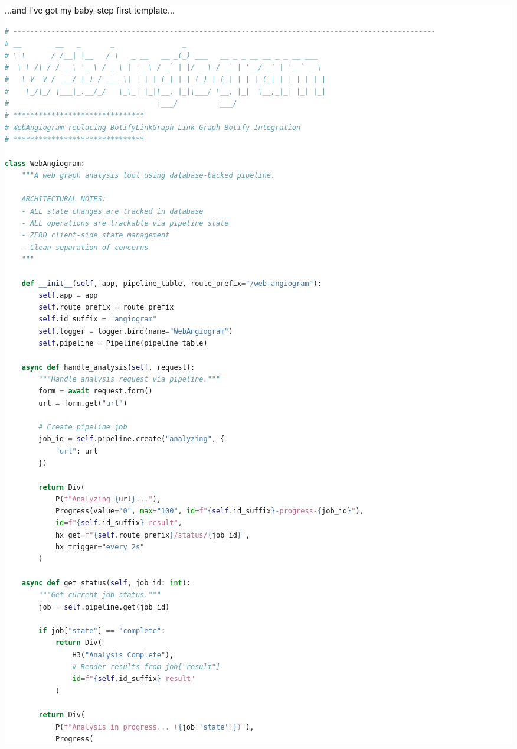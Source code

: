 ...and I've got my baby-step first template...

```python
# ----------------------------------------------------------------------------------------------------
# __        __   _       _                _                                 
# \ \      / /__| |__   / \   _ __   __ _(_) ___   __ _ _ __ __ _ _ __ ___  
#  \ \ /\ / / _ \ '_ \ / _ \ | '_ \ / _` | |/ _ \ / _` | '__/ _` | '_ ` _ \ 
#   \ V  V /  __/ |_) / ___ \| | | | (_| | | (_) | (_| | | | (_| | | | | | |
#    \_/\_/ \___|_.__/_/   \_\_| |_|\__, |_|\___/ \__, |_|  \__,_|_| |_| |_|
#                                   |___/         |___/                     
# *******************************
# WebAngiogram replacing BotifyLinkGraph Link Graph Botify Integration
# *******************************

class WebAngiogram:
    """A web graph analysis tool using database-backed pipeline.
    
    ARCHITECTURAL NOTES:
    - ALL state changes are tracked in database
    - ALL operations are trackable via pipeline state
    - ZERO client-side state management
    - Clean separation of concerns
    """
    
    def __init__(self, app, pipeline_table, route_prefix="/web-angiogram"):
        self.app = app
        self.route_prefix = route_prefix
        self.id_suffix = "angiogram"
        self.logger = logger.bind(name="WebAngiogram")
        self.pipeline = Pipeline(pipeline_table)

    async def handle_analysis(self, request):
        """Handle analysis request via pipeline."""
        form = await request.form()
        url = form.get("url")
        
        # Create pipeline job
        job_id = self.pipeline.create("analyzing", {
            "url": url
        })
        
        return Div(
            P(f"Analyzing {url}..."),
            Progress(value="0", max="100", id=f"{self.id_suffix}-progress-{job_id}"),
            id=f"{self.id_suffix}-result",
            hx_get=f"{self.route_prefix}/status/{job_id}",
            hx_trigger="every 2s"
        )

    async def get_status(self, job_id: int):
        """Get current job status."""
        job = self.pipeline.get(job_id)
        
        if job["state"] == "complete":
            return Div(
                H3("Analysis Complete"),
                # Render results from job["result"]
                id=f"{self.id_suffix}-result"
            )
        
        return Div(
            P(f"Analysis in progress... ({job['state']})"),
            Progress(
```